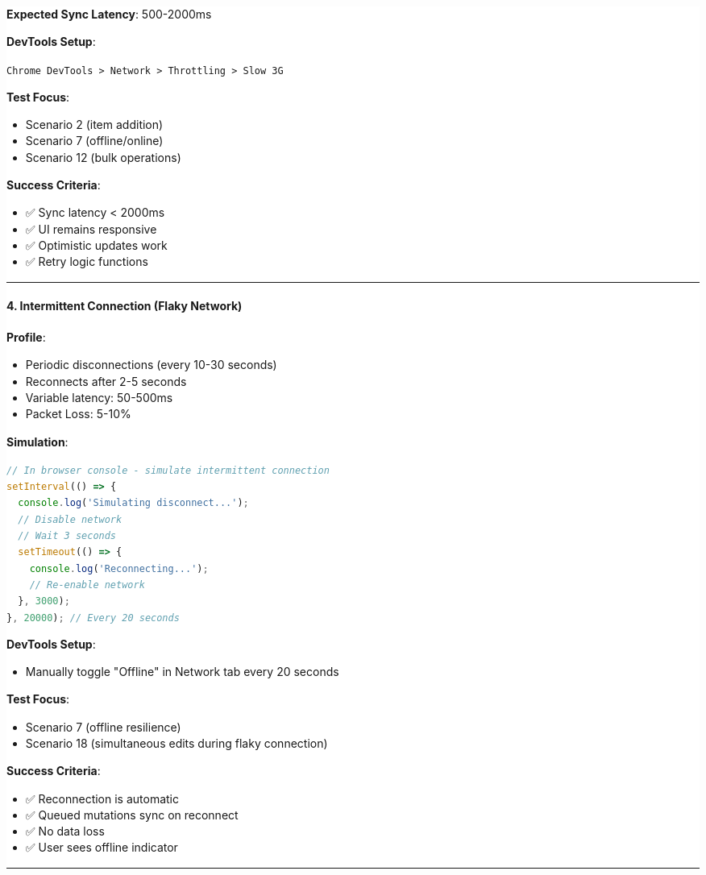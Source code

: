 **Expected Sync Latency**: 500-2000ms

**DevTools Setup**:
```
Chrome DevTools > Network > Throttling > Slow 3G
```

**Test Focus**:
- Scenario 2 (item addition)
- Scenario 7 (offline/online)
- Scenario 12 (bulk operations)

**Success Criteria**:
- ✅ Sync latency < 2000ms
- ✅ UI remains responsive
- ✅ Optimistic updates work
- ✅ Retry logic functions

---

#### 4. Intermittent Connection (Flaky Network)
**Profile**:
- Periodic disconnections (every 10-30 seconds)
- Reconnects after 2-5 seconds
- Variable latency: 50-500ms
- Packet Loss: 5-10%

**Simulation**:
```javascript
// In browser console - simulate intermittent connection
setInterval(() => {
  console.log('Simulating disconnect...');
  // Disable network
  // Wait 3 seconds
  setTimeout(() => {
    console.log('Reconnecting...');
    // Re-enable network
  }, 3000);
}, 20000); // Every 20 seconds
```

**DevTools Setup**:
- Manually toggle "Offline" in Network tab every 20 seconds

**Test Focus**:
- Scenario 7 (offline resilience)
- Scenario 18 (simultaneous edits during flaky connection)

**Success Criteria**:
- ✅ Reconnection is automatic
- ✅ Queued mutations sync on reconnect
- ✅ No data loss
- ✅ User sees offline indicator

---
